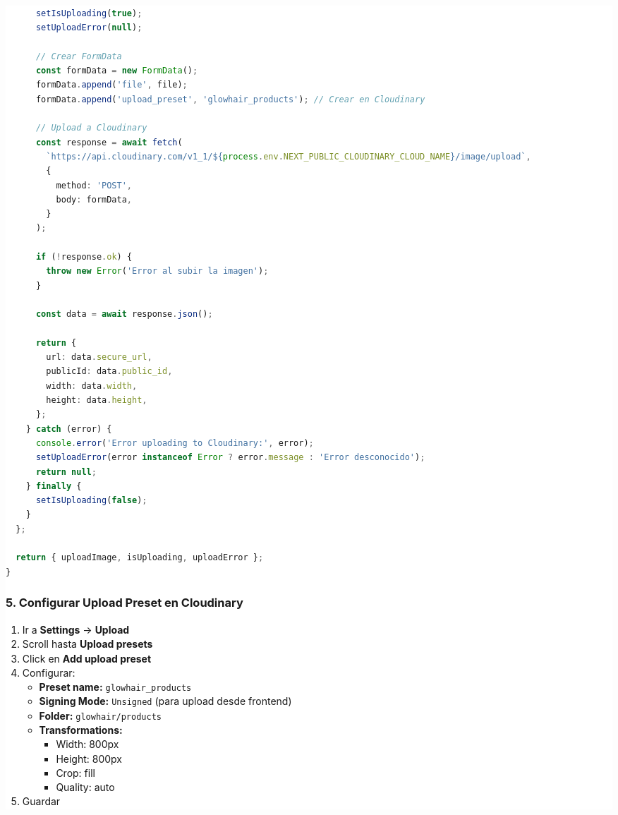 ```typescript
      setIsUploading(true);
      setUploadError(null);

      // Crear FormData
      const formData = new FormData();
      formData.append('file', file);
      formData.append('upload_preset', 'glowhair_products'); // Crear en Cloudinary

      // Upload a Cloudinary
      const response = await fetch(
        `https://api.cloudinary.com/v1_1/${process.env.NEXT_PUBLIC_CLOUDINARY_CLOUD_NAME}/image/upload`,
        {
          method: 'POST',
          body: formData,
        }
      );

      if (!response.ok) {
        throw new Error('Error al subir la imagen');
      }

      const data = await response.json();

      return {
        url: data.secure_url,
        publicId: data.public_id,
        width: data.width,
        height: data.height,
      };
    } catch (error) {
      console.error('Error uploading to Cloudinary:', error);
      setUploadError(error instanceof Error ? error.message : 'Error desconocido');
      return null;
    } finally {
      setIsUploading(false);
    }
  };

  return { uploadImage, isUploading, uploadError };
}
```

### 5. Configurar Upload Preset en Cloudinary

1. Ir a **Settings** → **Upload**
2. Scroll hasta **Upload presets**
3. Click en **Add upload preset**
4. Configurar:
   - **Preset name:** `glowhair_products`
   - **Signing Mode:** `Unsigned` (para upload desde frontend)
   - **Folder:** `glowhair/products`
   - **Transformations:** 
     - Width: 800px
     - Height: 800px
     - Crop: fill
     - Quality: auto
5. Guardar
